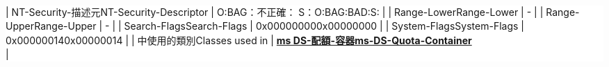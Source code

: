 | <span data-ttu-id="61ae1-257">NT-Security-描述元</span><span class="sxs-lookup"><span data-stu-id="61ae1-257">NT-Security-Descriptor</span></span> | <span data-ttu-id="61ae1-258">O:BAG：不正確： S：</span><span class="sxs-lookup"><span data-stu-id="61ae1-258">O:BAG:BAD:S:</span></span>                                                      |
| <span data-ttu-id="61ae1-259">Range-Lower</span><span class="sxs-lookup"><span data-stu-id="61ae1-259">Range-Lower</span></span>            | \-                                                                |
| <span data-ttu-id="61ae1-260">Range-Upper</span><span class="sxs-lookup"><span data-stu-id="61ae1-260">Range-Upper</span></span>            | \-                                                                |
| <span data-ttu-id="61ae1-261">Search-Flags</span><span class="sxs-lookup"><span data-stu-id="61ae1-261">Search-Flags</span></span>           | <span data-ttu-id="61ae1-262">0x00000000</span><span class="sxs-lookup"><span data-stu-id="61ae1-262">0x00000000</span></span>                                                        |
| <span data-ttu-id="61ae1-263">System-Flags</span><span class="sxs-lookup"><span data-stu-id="61ae1-263">System-Flags</span></span>           | <span data-ttu-id="61ae1-264">0x00000014</span><span class="sxs-lookup"><span data-stu-id="61ae1-264">0x00000014</span></span>                                                        |
| <span data-ttu-id="61ae1-265">中使用的類別</span><span class="sxs-lookup"><span data-stu-id="61ae1-265">Classes used in</span></span>        | [<span data-ttu-id="61ae1-266">**ms DS-配額-容器**</span><span class="sxs-lookup"><span data-stu-id="61ae1-266">**ms-DS-Quota-Container**</span></span>](c-msds-quotacontainer.md)<br/> |



 

 






